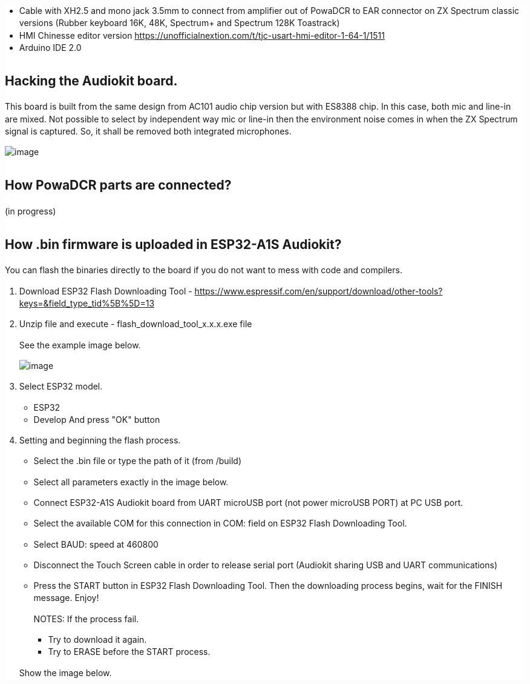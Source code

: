 + Cable with XH2.5 and mono jack 3.5mm to connect from amplifier out of PowaDCR to EAR connector on ZX Spectrum classic versions (Rubber keyboard 16K, 48K, Spectrum+ and Spectrum 128K Toastrack)
+ HMI Chinesse editor version https://unofficialnextion.com/t/tjc-usart-hmi-editor-1-64-1/1511
+ Arduino IDE 2.0

Hacking the Audiokit board.
-----
This board is built from the same design from AC101 audio chip version but with ES8388 chip. In this case, both mic and line-in are mixed. Not possible to select by independent way mic or line-in then the environment noise comes in when the ZX Spectrum signal is captured.
So, it shall be removed both integrated microphones.

![image](https://github.com/hash6iron/powadcr/assets/118267564/f47c2810-d573-4a8b-9608-7015e7462f15)


How PowaDCR parts are connected?
-----
(in progress)

How .bin firmware is uploaded in ESP32-A1S Audiokit? 
-----
You can flash the binaries directly to the board if you do not want to mess with code and compilers. 

1. Download ESP32 Flash Downloading Tool - https://www.espressif.com/en/support/download/other-tools?keys=&field_type_tid%5B%5D=13
2. Unzip file and execute - flash_download_tool_x.x.x.exe file

   See the example image below.

   ![image](https://github.com/hash6iron/powadcr_IO/assets/118267564/e7158518-4af8-4e6e-b4ab-eff6b9693307)

   
4. Select ESP32 model.
   - ESP32
   - Develop
     And press "OK" button
   
5. Setting and beginning the flash process.
   - Select the .bin file or type the path of it (from /build)
   - Select all parameters exactly in the image below.
   - Connect ESP32-A1S Audiokit board from UART microUSB port (not power microUSB PORT) at PC USB port.
   - Select the available COM for this connection in COM: field on ESP32 Flash Downloading Tool.
   - Select BAUD: speed at 460800
   - Disconnect the Touch Screen cable in order to release serial port (Audiokit sharing USB and UART communications)
   - Press the START button in ESP32 Flash Downloading Tool. Then the downloading process begins, wait for the FINISH message. Enjoy!
  
     NOTES: If the process fail.
      - Try to download it again.
      - Try to ERASE before the START process.
   
   Show the image below.
   